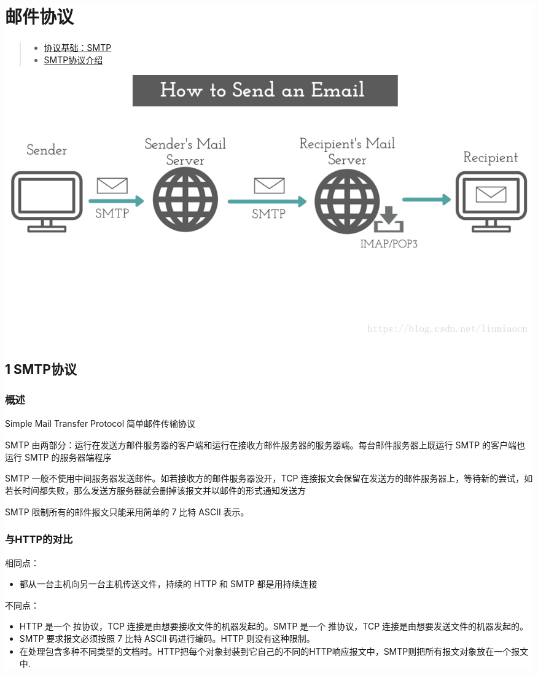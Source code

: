 # 邮件协议

> * [协议基础：SMTP](https://blog.csdn.net/liumiaocn/article/details/81131420)
> * [SMTP协议介绍](https://blog.csdn.net/qq_36136497/article/details/82689878)

![](image/邮件协议工作原理.png)

## 1 SMTP协议

### 概述
Simple Mail Transfer Protocol 简单邮件传输协议


SMTP 由两部分：运行在发送方邮件服务器的客户端和运行在接收方邮件服务器的服务器端。每台邮件服务器上既运行 SMTP 的客户端也运行 SMTP 的服务器端程序

SMTP 一般不使用中间服务器发送邮件。如若接收方的邮件服务器没开，TCP 连接报文会保留在发送方的邮件服务器上，等待新的尝试，如若长时间都失败，那么发送方服务器就会删掉该报文并以邮件的形式通知发送方

SMTP 限制所有的邮件报文只能采用简单的 7 比特 ASCII 表示。

### 与HTTP的对比

相同点：
* 都从一台主机向另一台主机传送文件，持续的 HTTP 和 SMTP 都是用持续连接

不同点：
* HTTP 是一个 拉协议，TCP 连接是由想要接收文件的机器发起的。SMTP 是一个 推协议，TCP 连接是由想要发送文件的机器发起的。
* SMTP 要求报文必须按照 7 比特 ASCII 码进行编码。HTTP 则没有这种限制。
* 在处理包含多种不同类型的文档时。HTTP把每个对象封装到它自己的不同的HTTP响应报文中，SMTP则把所有报文对象放在一个报文中.
